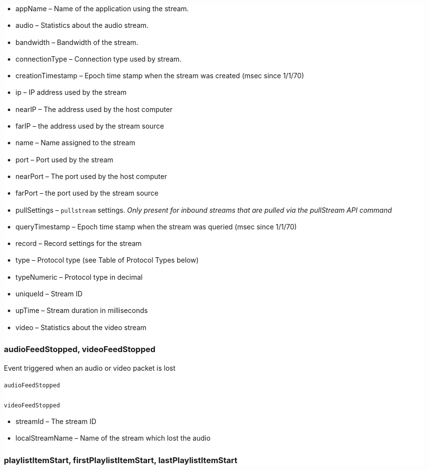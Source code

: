 - appName – Name of the application using the stream.

- audio – Statistics about the audio stream.

- bandwidth – Bandwidth of the stream.

- connectionType – Connection type used by stream.

- creationTimestamp – Epoch time stamp when the stream was created (msec since 1/1/70)

- ip – IP address used by the stream

- nearIP – The address used by the host computer

- farIP – the address used by the stream source

- name – Name assigned to the stream

- port – Port used by the stream

- nearPort – The port used by the host computer

- farPort – the port used by the stream source

- pullSettings – `pullstream` settings. *Only present for inbound streams that are pulled via the pullStream API command*

- queryTimestamp – Epoch time stamp when the stream was queried (msec since 1/1/70)

- record – Record settings for the stream

- type – Protocol type (see Table of Protocol Types below)

- typeNumeric – Protocol type in decimal

- uniqueId – Stream ID

- upTime – Stream duration in milliseconds

- video – Statistics about the video stream




### audioFeedStopped, videoFeedStopped

Event triggered when an audio or video packet is lost

```
audioFeedStopped

videoFeedStopped
```

- streamId – The stream ID

- localStreamName – Name of the stream which lost the audio







### playlistItemStart, firstPlaylistItemStart, lastPlaylistItemStart
